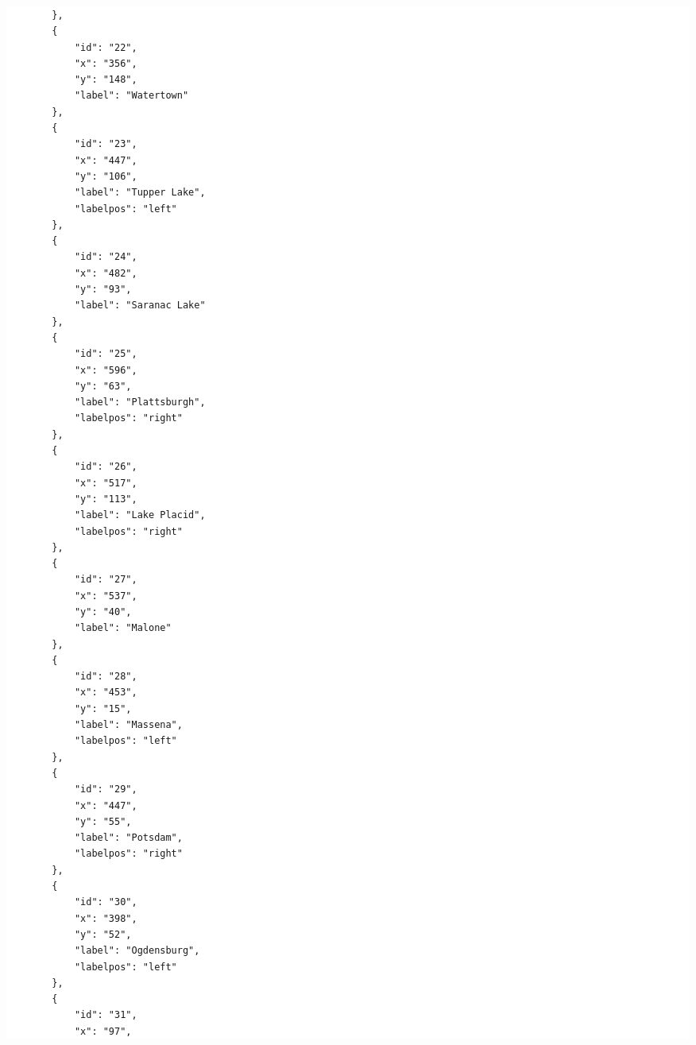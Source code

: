             },
            {
                "id": "22",
                "x": "356",
                "y": "148",
                "label": "Watertown"
            },
            {
                "id": "23",
                "x": "447",
                "y": "106",
                "label": "Tupper Lake",
                "labelpos": "left"
            },
            {
                "id": "24",
                "x": "482",
                "y": "93",
                "label": "Saranac Lake"
            },
            {
                "id": "25",
                "x": "596",
                "y": "63",
                "label": "Plattsburgh",
                "labelpos": "right"
            },
            {
                "id": "26",
                "x": "517",
                "y": "113",
                "label": "Lake Placid",
                "labelpos": "right"
            },
            {
                "id": "27",
                "x": "537",
                "y": "40",
                "label": "Malone"
            },
            {
                "id": "28",
                "x": "453",
                "y": "15",
                "label": "Massena",
                "labelpos": "left"
            },
            {
                "id": "29",
                "x": "447",
                "y": "55",
                "label": "Potsdam",
                "labelpos": "right"
            },
            {
                "id": "30",
                "x": "398",
                "y": "52",
                "label": "Ogdensburg",
                "labelpos": "left"
            },
            {
                "id": "31",
                "x": "97",